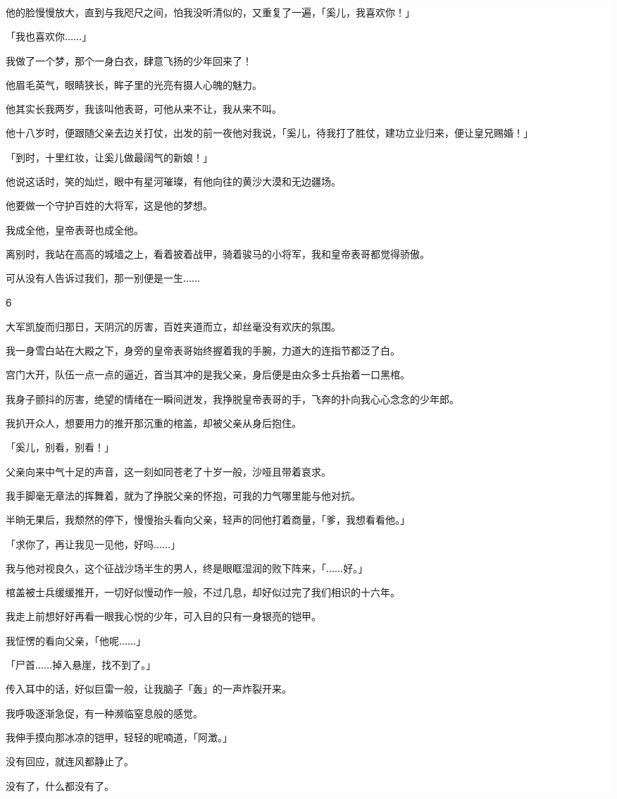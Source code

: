 他的脸慢慢放大，直到与我咫尺之间，怕我没听清似的，又重复了一遍，「奚儿，我喜欢你！」

「我也喜欢你……」

我做了一个梦，那个一身白衣，肆意飞扬的少年回来了！

他眉毛英气，眼睛狭长，眸子里的光亮有摄人心魄的魅力。

他其实长我两岁，我该叫他表哥，可他从来不让，我从来不叫。

他十八岁时，便跟随父亲去边关打仗，出发的前一夜他对我说，「奚儿，待我打了胜仗，建功立业归来，便让皇兄赐婚！」

「到时，十里红妆，让奚儿做最阔气的新娘！」

他说这话时，笑的灿烂，眼中有星河璀璨，有他向往的黄沙大漠和无边疆场。

他要做一个守护百姓的大将军，这是他的梦想。

我成全他，皇帝表哥也成全他。

离别时，我站在高高的城墙之上，看着披着战甲，骑着骏马的小将军，我和皇帝表哥都觉得骄傲。

可从没有人告诉过我们，那一别便是一生……

6

大军凯旋而归那日，天阴沉的厉害，百姓夹道而立，却丝毫没有欢庆的氛围。

我一身雪白站在大殿之下，身旁的皇帝表哥始终握着我的手腕，力道大的连指节都泛了白。

宫门大开，队伍一点一点的逼近，首当其冲的是我父亲，身后便是由众多士兵抬着一口黑棺。

我身子颤抖的厉害，绝望的情绪在一瞬间迸发，我挣脱皇帝表哥的手，飞奔的扑向我心心念念的少年郎。

我扒开众人，想要用力的推开那沉重的棺盖，却被父亲从身后抱住。

「奚儿，别看，别看！」

父亲向来中气十足的声音，这一刻如同苍老了十岁一般，沙哑且带着哀求。

我手脚毫无章法的挥舞着，就为了挣脱父亲的怀抱，可我的力气哪里能与他对抗。

半晌无果后，我颓然的停下，慢慢抬头看向父亲，轻声的同他打着商量，「爹，我想看看他。」

「求你了，再让我见一见他，好吗……」

我与他对视良久，这个征战沙场半生的男人，终是眼眶湿润的败下阵来，「……好。」

棺盖被士兵缓缓推开，一切好似慢动作一般，不过几息，却好似过完了我们相识的十六年。

我走上前想好好再看一眼我心悦的少年，可入目的只有一身银亮的铠甲。

我怔愣的看向父亲，「他呢……」

「尸首……掉入悬崖，找不到了。」

传入耳中的话，好似巨雷一般，让我脑子「轰」的一声炸裂开来。

我呼吸逐渐急促，有一种濒临窒息般的感觉。

我伸手摸向那冰凉的铠甲，轻轻的呢喃道，「阿澂。」

没有回应，就连风都静止了。

没有了，什么都没有了。
